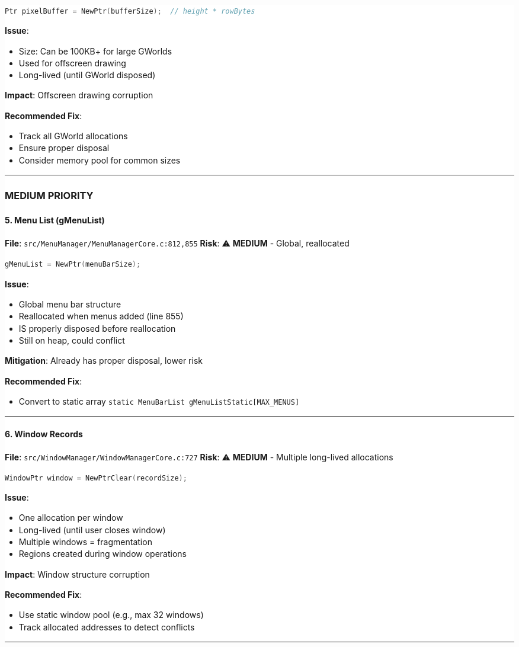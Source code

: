 ```c
Ptr pixelBuffer = NewPtr(bufferSize);  // height * rowBytes
```

**Issue**:
- Size: Can be 100KB+ for large GWorlds
- Used for offscreen drawing
- Long-lived (until GWorld disposed)

**Impact**: Offscreen drawing corruption

**Recommended Fix**:
- Track all GWorld allocations
- Ensure proper disposal
- Consider memory pool for common sizes

---

### MEDIUM PRIORITY

#### 5. Menu List (gMenuList)
**File**: `src/MenuManager/MenuManagerCore.c:812,855`
**Risk**: ⚠️ **MEDIUM** - Global, reallocated

```c
gMenuList = NewPtr(menuBarSize);
```

**Issue**:
- Global menu bar structure
- Reallocated when menus added (line 855)
- IS properly disposed before reallocation
- Still on heap, could conflict

**Mitigation**: Already has proper disposal, lower risk

**Recommended Fix**:
- Convert to static array `static MenuBarList gMenuListStatic[MAX_MENUS]`

---

#### 6. Window Records
**File**: `src/WindowManager/WindowManagerCore.c:727`
**Risk**: ⚠️ **MEDIUM** - Multiple long-lived allocations

```c
WindowPtr window = NewPtrClear(recordSize);
```

**Issue**:
- One allocation per window
- Long-lived (until user closes window)
- Multiple windows = fragmentation
- Regions created during window operations

**Impact**: Window structure corruption

**Recommended Fix**:
- Use static window pool (e.g., max 32 windows)
- Track allocated addresses to detect conflicts

---